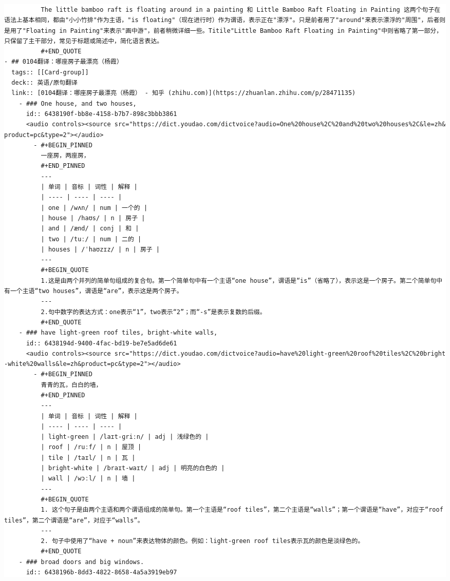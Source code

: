 			  The little bamboo raft is floating around in a painting 和 Little Bamboo Raft Floating in Painting 这两个句子在语法上基本相同，都由"小小竹排"作为主语，"is floating"（现在进行时）作为谓语，表示正在"漂浮"。只是前者用了"around"来表示漂浮的"周围"，后者则是用了"Floating in Painting"来表示"画中游"，前者稍微详细一些。Titile"Little Bamboo Raft Floating in Painting"中则省略了第一部分，只保留了主干部分，常见于标题或简述中，简化语言表达。
			  #+END_QUOTE
	- ## 0104翻译：哪座房子最漂亮（杨霞）
	  tags:: [[Card-group]] 
	  deck:: 英语/原句翻译
	  link:: [0104翻译：哪座房子最漂亮（杨霞） - 知乎 (zhihu.com)](https://zhuanlan.zhihu.com/p/28471135)
		- ### One house, and two houses,
		  id:: 6438190f-bb8e-4158-b7b7-898c3bbb3861
		  <audio controls><source src="https://dict.youdao.com/dictvoice?audio=One%20house%2C%20and%20two%20houses%2C&le=zh&product=pc&type=2"></audio>
			- #+BEGIN_PINNED
			  一座房，两座房，
			  #+END_PINNED
			  ---
			  | 单词 | 音标 | 词性 | 解释 |
			  | ---- | ---- | ---- |
			  | one | /wʌn/ | num | 一个的 |
			  | house | /haʊs/ | n | 房子 |
			  | and | /ænd/ | conj | 和 |
			  | two | /tuː/ | num | 二的 |
			  | houses | /ˈhaʊzɪz/ | n | 房子 |
			  ---
			  #+BEGIN_QUOTE
			  1.这是由两个并列的简单句组成的复合句。第一个简单句中有一个主语“one house”，谓语是“is”（省略了），表示这是一个房子。第二个简单句中有一个主语“two houses”，谓语是“are”，表示这是两个房子。
			  ---
			  2.句中数字的表达方式：one表示“1”，two表示“2”；而“-s”是表示复数的后缀。
			  #+END_QUOTE
		- ### have light-green roof tiles, bright-white walls,
		  id:: 6438194d-9400-4fac-bd19-be7e5ad6de61
		  <audio controls><source src="https://dict.youdao.com/dictvoice?audio=have%20light-green%20roof%20tiles%2C%20bright-white%20walls&le=zh&product=pc&type=2"></audio>
			- #+BEGIN_PINNED
			  青青的瓦，白白的墙，
			  #+END_PINNED
			  ---
			  | 单词 | 音标 | 词性 | 解释 |
			  | ---- | ---- | ---- |
			  | light-green | /laɪt-ɡriːn/ | adj | 浅绿色的 |
			  | roof | /ruːf/ | n | 屋顶 |
			  | tile | /taɪl/ | n | 瓦 |
			  | bright-white | /braɪt-waɪt/ | adj | 明亮的白色的 |
			  | wall | /wɔːl/ | n | 墙 |
			  ---
			  #+BEGIN_QUOTE
			  1. 这个句子是由两个主语和两个谓语组成的简单句。第一个主语是“roof tiles”，第二个主语是“walls”；第一个谓语是“have”，对应于“roof tiles”，第二个谓语是“are”，对应于“walls”。
			  ---
			  2. 句子中使用了“have + noun”来表达物体的颜色。例如：light-green roof tiles表示瓦的颜色是淡绿色的。
			  #+END_QUOTE
		- ### broad doors and big windows.
		  id:: 6438196b-8dd3-4822-8658-4a5a3919eb97